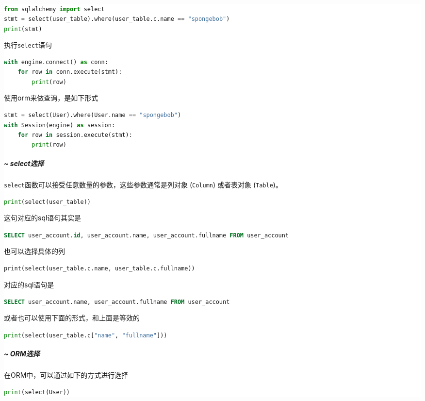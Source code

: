 ```python
from sqlalchemy import select
stmt = select(user_table).where(user_table.c.name == "spongebob")
print(stmt)
```

执行`select`语句

```python
with engine.connect() as conn:
    for row in conn.execute(stmt):
        print(row)
```

使用orm来做查询，是如下形式

```python
stmt = select(User).where(User.name == "spongebob")
with Session(engine) as session:
    for row in session.execute(stmt):
        print(row)
```

##### ~ select选择

`select`函数可以接受任意数量的参数，这些参数通常是列对象 (`Column`) 或者表对象 (`Table`)。

```python
print(select(user_table))
```

这句对应的sql语句其实是

```sql
SELECT user_account.id, user_account.name, user_account.fullname FROM user_account
```

也可以选择具体的列

```
print(select(user_table.c.name, user_table.c.fullname))
```

对应的sql语句是

```sql
SELECT user_account.name, user_account.fullname FROM user_account
```

或者也可以使用下面的形式，和上面是等效的

```python
print(select(user_table.c["name", "fullname"]))
```

##### ~ ORM选择

在ORM中，可以通过如下的方式进行选择

```python
print(select(User))
```
